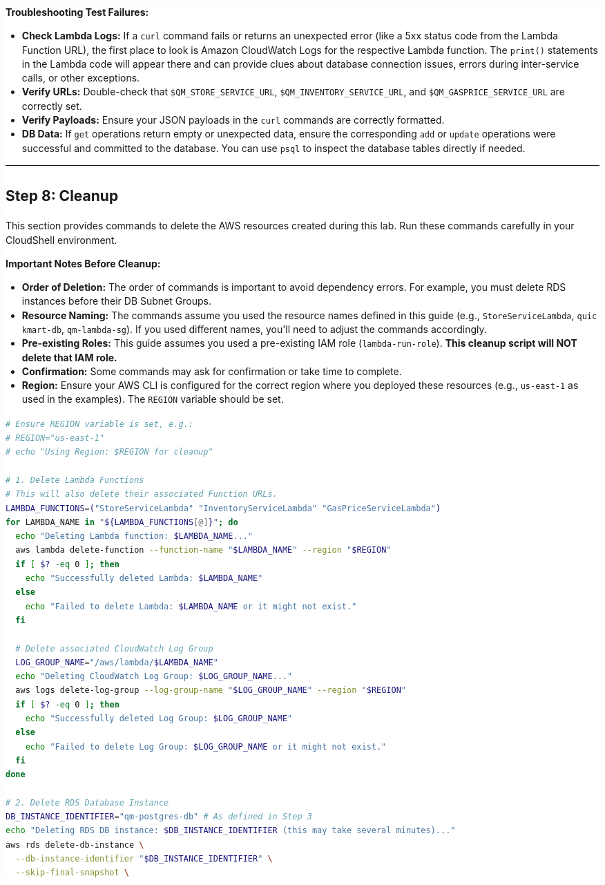 **Troubleshooting Test Failures:**
- **Check Lambda Logs:** If a `curl` command fails or returns an unexpected error (like a 5xx status code from the Lambda Function URL), the first place to look is Amazon CloudWatch Logs for the respective Lambda function. The `print()` statements in the Lambda code will appear there and can provide clues about database connection issues, errors during inter-service calls, or other exceptions.
- **Verify URLs:** Double-check that `$QM_STORE_SERVICE_URL`, `$QM_INVENTORY_SERVICE_URL`, and `$QM_GASPRICE_SERVICE_URL` are correctly set.
- **Verify Payloads:** Ensure your JSON payloads in the `curl` commands are correctly formatted.
- **DB Data:** If `get` operations return empty or unexpected data, ensure the corresponding `add` or `update` operations were successful and committed to the database. You can use `psql` to inspect the database tables directly if needed.

---

## Step 8: Cleanup

This section provides commands to delete the AWS resources created during this lab. Run these commands carefully in your CloudShell environment.

**Important Notes Before Cleanup:**
*   **Order of Deletion:** The order of commands is important to avoid dependency errors. For example, you must delete RDS instances before their DB Subnet Groups.
*   **Resource Naming:** The commands assume you used the resource names defined in this guide (e.g., `StoreServiceLambda`, `quickmart-db`, `qm-lambda-sg`). If you used different names, you'll need to adjust the commands accordingly.
*   **Pre-existing Roles:** This guide assumes you used a pre-existing IAM role (`lambda-run-role`). **This cleanup script will NOT delete that IAM role.**
*   **Confirmation:** Some commands may ask for confirmation or take time to complete.
*   **Region:** Ensure your AWS CLI is configured for the correct region where you deployed these resources (e.g., `us-east-1` as used in the examples). The `REGION` variable should be set.

```bash
# Ensure REGION variable is set, e.g.:
# REGION="us-east-1"
# echo "Using Region: $REGION for cleanup"

# 1. Delete Lambda Functions
# This will also delete their associated Function URLs.
LAMBDA_FUNCTIONS=("StoreServiceLambda" "InventoryServiceLambda" "GasPriceServiceLambda")
for LAMBDA_NAME in "${LAMBDA_FUNCTIONS[@]}"; do
  echo "Deleting Lambda function: $LAMBDA_NAME..."
  aws lambda delete-function --function-name "$LAMBDA_NAME" --region "$REGION"
  if [ $? -eq 0 ]; then
    echo "Successfully deleted Lambda: $LAMBDA_NAME"
  else
    echo "Failed to delete Lambda: $LAMBDA_NAME or it might not exist."
  fi

  # Delete associated CloudWatch Log Group
  LOG_GROUP_NAME="/aws/lambda/$LAMBDA_NAME"
  echo "Deleting CloudWatch Log Group: $LOG_GROUP_NAME..."
  aws logs delete-log-group --log-group-name "$LOG_GROUP_NAME" --region "$REGION"
  if [ $? -eq 0 ]; then
    echo "Successfully deleted Log Group: $LOG_GROUP_NAME"
  else
    echo "Failed to delete Log Group: $LOG_GROUP_NAME or it might not exist."
  fi
done

# 2. Delete RDS Database Instance
DB_INSTANCE_IDENTIFIER="qm-postgres-db" # As defined in Step 3
echo "Deleting RDS DB instance: $DB_INSTANCE_IDENTIFIER (this may take several minutes)..."
aws rds delete-db-instance \
  --db-instance-identifier "$DB_INSTANCE_IDENTIFIER" \
  --skip-final-snapshot \
```